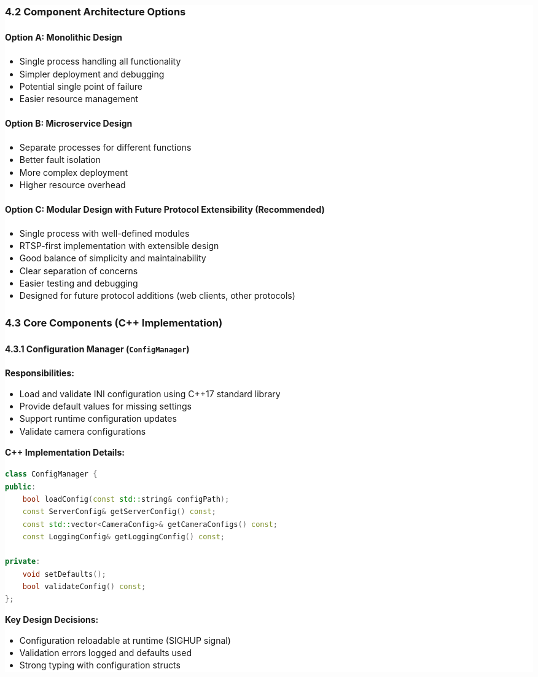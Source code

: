 ### 4.2 Component Architecture Options

#### Option A: Monolithic Design
- Single process handling all functionality
- Simpler deployment and debugging
- Potential single point of failure
- Easier resource management

#### Option B: Microservice Design
- Separate processes for different functions
- Better fault isolation
- More complex deployment
- Higher resource overhead

#### Option C: Modular Design with Future Protocol Extensibility (Recommended)
- Single process with well-defined modules
- RTSP-first implementation with extensible design
- Good balance of simplicity and maintainability
- Clear separation of concerns
- Easier testing and debugging
- Designed for future protocol additions (web clients, other protocols)

### 4.3 Core Components (C++ Implementation)

#### 4.3.1 Configuration Manager (`ConfigManager`)
**Responsibilities:**
- Load and validate INI configuration using C++17 standard library
- Provide default values for missing settings
- Support runtime configuration updates
- Validate camera configurations

**C++ Implementation Details:**
```cpp
class ConfigManager {
public:
    bool loadConfig(const std::string& configPath);
    const ServerConfig& getServerConfig() const;
    const std::vector<CameraConfig>& getCameraConfigs() const;
    const LoggingConfig& getLoggingConfig() const;
    
private:
    void setDefaults();
    bool validateConfig() const;
};
```

**Key Design Decisions:**
- Configuration reloadable at runtime (SIGHUP signal)
- Validation errors logged and defaults used
- Strong typing with configuration structs
